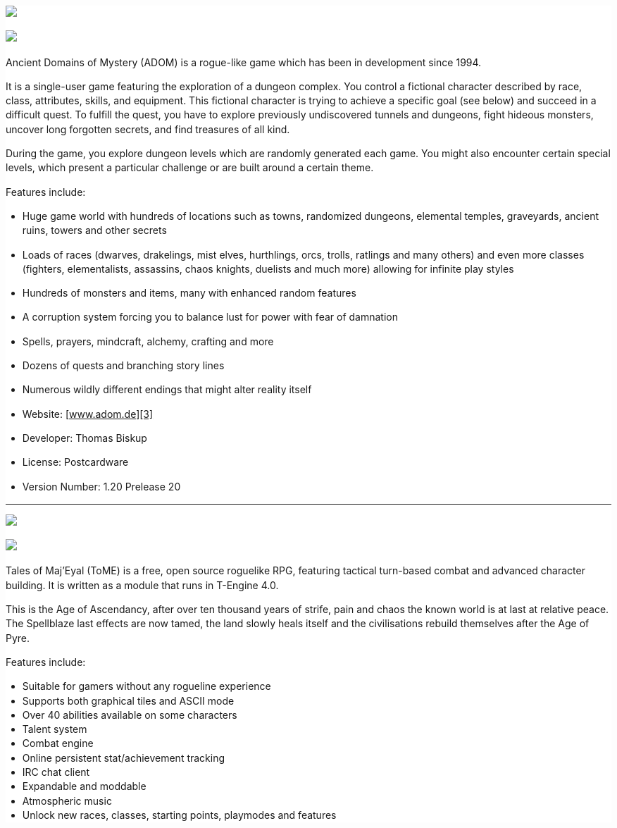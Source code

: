 ![](http://www.linuxlinks.com/portal/content2/png/ADOM.png)

![](http://www.linuxlinks.com/portal/content/reviews/Games2/Screenshot-ADOM.png)

Ancient Domains of Mystery (ADOM) is a rogue-like game which has been in development since 1994.

It is a single-user game featuring the exploration of a dungeon complex. You control a fictional character described by race, class, attributes, skills, and equipment. This fictional character is trying to achieve a specific goal (see below) and succeed in a difficult quest. To fulfill the quest, you have to explore previously undiscovered tunnels and dungeons, fight hideous monsters, uncover long forgotten secrets, and find treasures of all kind.

During the game, you explore dungeon levels which are randomly generated each game. You might also encounter certain special levels, which present a particular challenge or are built around a certain theme.

Features include: 

- Huge game world with hundreds of locations such as towns, randomized dungeons, elemental temples, graveyards, ancient ruins, towers and other secrets
- Loads of races (dwarves, drakelings, mist elves, hurthlings, orcs, trolls, ratlings and many others) and even more classes (fighters, elementalists, assassins, chaos knights, duelists and much more) allowing for infinite play styles
- Hundreds of monsters and items, many with enhanced random features
- A corruption system forcing you to balance lust for power with fear of damnation
- Spells, prayers, mindcraft, alchemy, crafting and more
- Dozens of quests and branching story lines
- Numerous wildly different endings that might alter reality itself

- Website: [www.adom.de][3]
- Developer: Thomas Biskup
- License: Postcardware
- Version Number: 1.20 Prelease 20

----------

![](http://www.linuxlinks.com/portal/content2/png/ToME.png)

![](http://www.linuxlinks.com/portal/content/reviews/Games2/Screenshot-ToME.png)

Tales of Maj’Eyal (ToME) is a free, open source roguelike RPG, featuring tactical turn-based combat and advanced character building. It is written as a module that runs in T-Engine 4.0.

This is the Age of Ascendancy, after over ten thousand years of strife, pain and chaos the known world is at last at relative peace. The Spellblaze last effects are now tamed, the land slowly heals itself and the civilisations rebuild themselves after the Age of Pyre.

Features include: 

- Suitable for gamers without any rogueline experience
- Supports both graphical tiles and ASCII mode
- Over 40 abilities available on some characters
- Talent system
- Combat engine
- Online persistent stat/achievement tracking
- IRC chat client
- Expandable and moddable
- Atmospheric music
- Unlock new races, classes, starting points, playmodes and features
